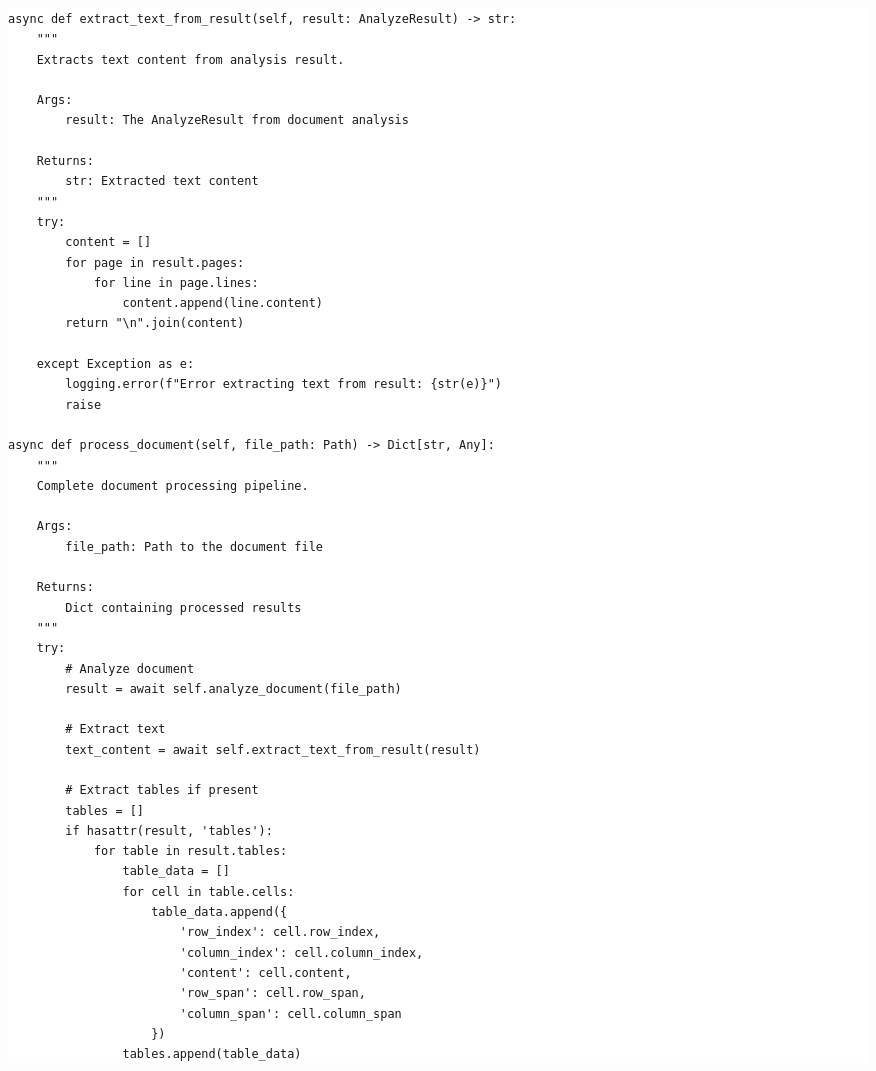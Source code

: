     async def extract_text_from_result(self, result: AnalyzeResult) -> str:
        """
        Extracts text content from analysis result.
        
        Args:
            result: The AnalyzeResult from document analysis
            
        Returns:
            str: Extracted text content
        """
        try:
            content = []
            for page in result.pages:
                for line in page.lines:
                    content.append(line.content)
            return "\n".join(content)
            
        except Exception as e:
            logging.error(f"Error extracting text from result: {str(e)}")
            raise

    async def process_document(self, file_path: Path) -> Dict[str, Any]:
        """
        Complete document processing pipeline.
        
        Args:
            file_path: Path to the document file
            
        Returns:
            Dict containing processed results
        """
        try:
            # Analyze document
            result = await self.analyze_document(file_path)
            
            # Extract text
            text_content = await self.extract_text_from_result(result)
            
            # Extract tables if present
            tables = []
            if hasattr(result, 'tables'):
                for table in result.tables:
                    table_data = []
                    for cell in table.cells:
                        table_data.append({
                            'row_index': cell.row_index,
                            'column_index': cell.column_index,
                            'content': cell.content,
                            'row_span': cell.row_span,
                            'column_span': cell.column_span
                        })
                    tables.append(table_data)
            